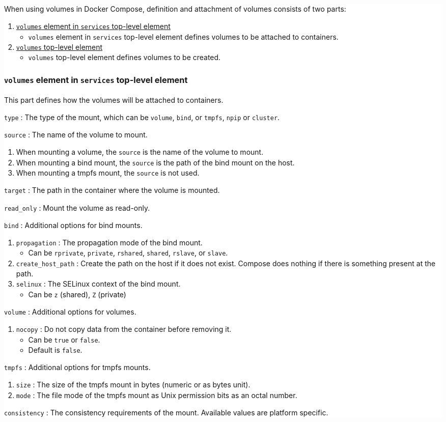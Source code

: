 When using volumes in Docker Compose, definition and attachment of volumes
consists of two parts:

1. [`volumes` element in `services` top-level element](https://docs.docker.com/compose/compose-file/05-services/#volumes)
    * `volumes` element in `services` top-level element defines volumes to be
      attached to containers.
2. [`volumes` top-level element](https://docs.docker.com/compose/compose-file/07-volumes/)
    * `volumes` top-level element defines volumes to be created.

### `volumes` element in `services` top-level element

This part defines how the volumes will be attached to containers.

`type`
: The type of the mount, which can be `volume`, `bind`, or `tmpfs`, `npip` or
`cluster`.

`source`
: The name of the volume to mount.

1. When mounting a volume, the `source` is the name of the volume to mount.
2. When mounting a bind mount, the `source` is the path of the bind mount on
    the host.
3. When mounting a tmpfs mount, the `source` is not used.

`target`
: The path in the container where the volume is mounted.

`read_only`
: Mount the volume as read-only.

`bind`
: Additional options for bind mounts.

1. `propagation` : The propagation mode of the bind mount.
    * Can be `rprivate`, `private`, `rshared`, `shared`, `rslave`, or `slave`.
2. `create_host_path` : Create the path on the host if it does not exist.
    Compose does nothing if there is something present at the path.
3. `selinux` : The SELinux context of the bind mount.
    * Can be `z` (shared), `Z` (private)

`volume`
: Additional options for volumes.

1. `nocopy` : Do not copy data from the container before removing it.
    * Can be `true` or `false`.
    * Default is `false`.

`tmpfs`
: Additional options for tmpfs mounts.

1. `size` : The size of the tmpfs mount in bytes (numeric or as bytes unit).
2. `mode` : The file mode of the tmpfs mount as Unix permission bits as
    an octal number.

`consistency`
: The consistency requirements of the mount. Available values are platform
specific.
